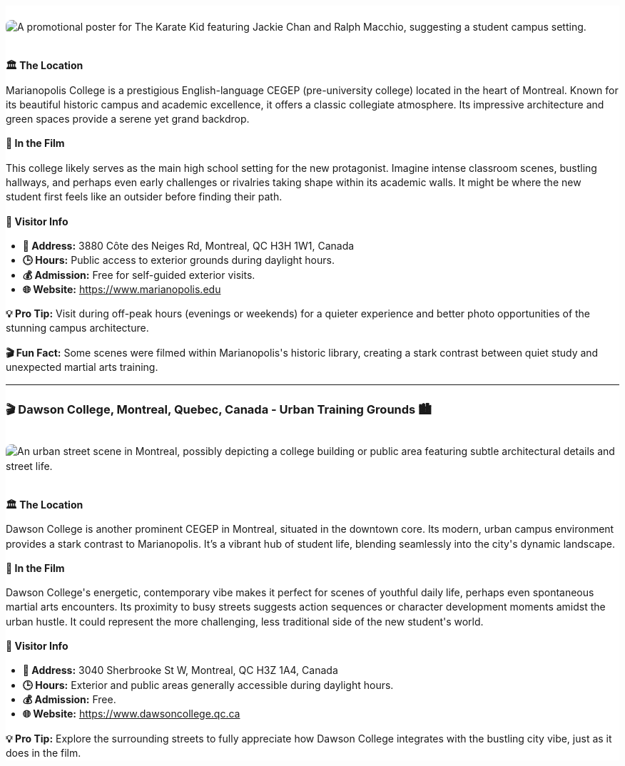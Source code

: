 <img src="https://static1.cbrimages.com/wordpress/wp-content/uploads/2024/10/karate-kid-legends-poster.jpg" alt="A promotional poster for The Karate Kid featuring Jackie Chan and Ralph Macchio, suggesting a student campus setting." style="width: 100%; height: auto; border-radius: 8px; margin: 20px 0;">

**🏛️ The Location**

Marianopolis College is a prestigious English-language CEGEP (pre-university college) located in the heart of Montreal. Known for its beautiful historic campus and academic excellence, it offers a classic collegiate atmosphere. Its impressive architecture and green spaces provide a serene yet grand backdrop.

**🎥 In the Film**

This college likely serves as the main high school setting for the new protagonist. Imagine intense classroom scenes, bustling hallways, and perhaps even early challenges or rivalries taking shape within its academic walls. It might be where the new student first feels like an outsider before finding their path.

**📍 Visitor Info**

-   **📍 Address:** 3880 Côte des Neiges Rd, Montreal, QC H3H 1W1, Canada
-   **🕒 Hours:** Public access to exterior grounds during daylight hours.
-   **💰 Admission:** Free for self-guided exterior visits.
-   **🌐 Website:** https://www.marianopolis.edu

**💡 Pro Tip:** Visit during off-peak hours (evenings or weekends) for a quieter experience and better photo opportunities of the stunning campus architecture.

**🎬 Fun Fact:** Some scenes were filmed within Marianopolis's historic library, creating a stark contrast between quiet study and unexpected martial arts training.

---

### 🎬 Dawson College, Montreal, Quebec, Canada - Urban Training Grounds 🏙️

<img src="https://nypost.com/wp-content/uploads/sites/2/2025/05/105597787.jpg?quality=75&strip=all" alt="An urban street scene in Montreal, possibly depicting a college building or public area featuring subtle architectural details and street life." style="width: 100%; height: auto; border-radius: 8px; margin: 20px 0;">

**🏛️ The Location**

Dawson College is another prominent CEGEP in Montreal, situated in the downtown core. Its modern, urban campus environment provides a stark contrast to Marianopolis. It’s a vibrant hub of student life, blending seamlessly into the city's dynamic landscape.

**🎥 In the Film**

Dawson College's energetic, contemporary vibe makes it perfect for scenes of youthful daily life, perhaps even spontaneous martial arts encounters. Its proximity to busy streets suggests action sequences or character development moments amidst the urban hustle. It could represent the more challenging, less traditional side of the new student's world.

**📍 Visitor Info**

-   **📍 Address:** 3040 Sherbrooke St W, Montreal, QC H3Z 1A4, Canada
-   **🕒 Hours:** Exterior and public areas generally accessible during daylight hours.
-   **💰 Admission:** Free.
-   **🌐 Website:** https://www.dawsoncollege.qc.ca

**💡 Pro Tip:** Explore the surrounding streets to fully appreciate how Dawson College integrates with the bustling city vibe, just as it does in the film.
